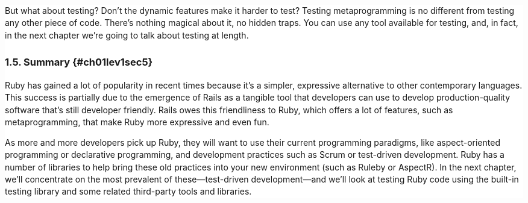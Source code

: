 But what about testing? Don’t the dynamic features make it harder to
test? Testing metaprogramming is no different from testing any other
piece of code. There’s nothing magical about it, no hidden traps. You
can use any tool available for testing, and, in fact, in the next
chapter we’re going to talk about testing at length.

### 1.5. Summary {#ch01lev1sec5}

Ruby has gained a lot of popularity in recent times because it’s a
simpler, expressive alternative to other contemporary languages. This
success is partially due to the emergence of Rails as a tangible tool
that developers can use to develop production-quality software that’s
still developer friendly. Rails owes this friendliness to Ruby, which
offers a lot of features, such as metaprogramming, that make Ruby more
expressive and even fun.

As more and more developers pick up Ruby, they will want to use their
current programming paradigms, like aspect-oriented programming or
declarative programming, and development practices such as Scrum or
test-driven development. Ruby has a number of libraries to help bring
these old practices into your new environment (such as Ruleby or
AspectR). In the next chapter, we’ll concentrate on the most prevalent
of these—test-driven development—and we’ll look at testing Ruby code
using the built-in testing library and some related third-party tools
and libraries.

